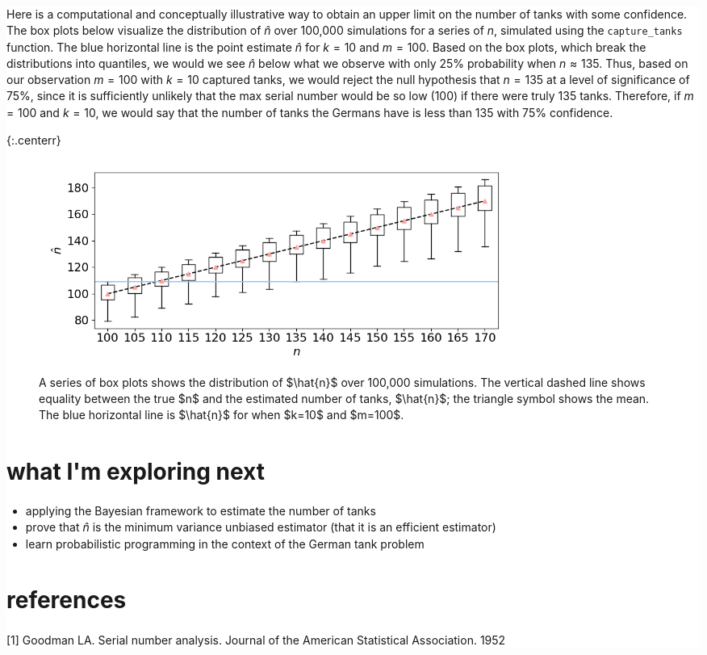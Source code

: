 Here is a computational and conceptually illustrative way to obtain an upper limit on the number of tanks with some confidence. The box plots below visualize the distribution of $\hat{n}$ over 100,000 simulations for a series of $n$, simulated using the `capture_tanks` function. The blue horizontal line is the point estimate $\hat{n}$ for $k=10$ and $m=100$. Based on the box plots, which break the distributions into quantiles, we would we see $\hat{n}$ below what we observe with only 25% probability when $n\approx 135$. Thus, based on our observation $m=100$ with $k=10$ captured tanks, we would reject the null hypothesis that $n=135$ at a level of significance of 75%, since it is sufficiently unlikely that the max serial number would be so low (100) if there were truly 135 tanks. Therefore, if $m=100$ and $k=10$, we would say that the number of tanks the Germans have is less than 135 with 75% confidence.

{:.centerr}
<figure>
    <img src="/images/german_tank_problem/confidence.png" alt="image" style="width: 75%;">
    <figcaption>A series of box plots shows the distribution of $\hat{n}$ over 100,000 simulations. The vertical dashed line shows equality between the true $n$ and the estimated number of tanks, $\hat{n}$; the triangle symbol shows the mean. The blue horizontal line is $\hat{n}$ for when $k=10$ and $m=100$.</figcaption>
</figure>


# what I'm exploring next
* applying the Bayesian framework to estimate the number of tanks
* prove that $\hat{n}$ is the minimum variance unbiased estimator (that it is an efficient estimator)
* learn probabilistic programming in the context of the German tank problem

# references

[1] Goodman LA. Serial number analysis. Journal of the American Statistical Association. 1952
